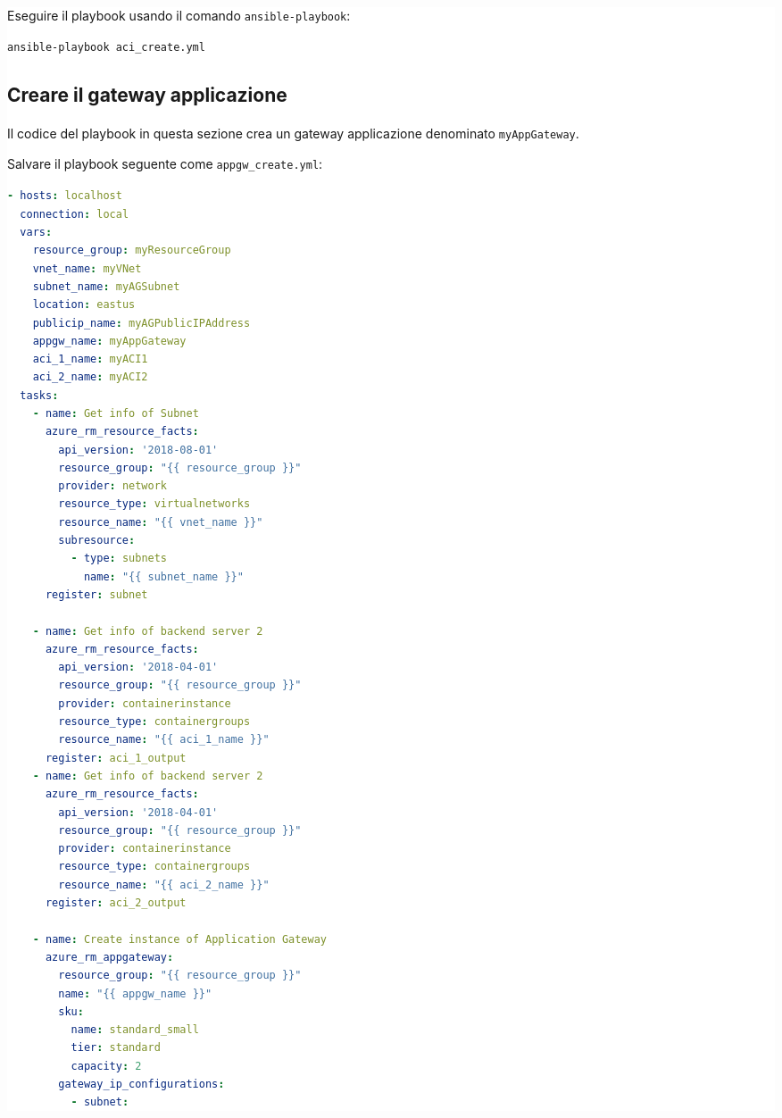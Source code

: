 Eseguire il playbook usando il comando `ansible-playbook`:

```bash
ansible-playbook aci_create.yml
```

## <a name="create-the-application-gateway"></a>Creare il gateway applicazione

Il codice del playbook in questa sezione crea un gateway applicazione denominato `myAppGateway`.  

Salvare il playbook seguente come `appgw_create.yml`:

```yml
- hosts: localhost
  connection: local
  vars:
    resource_group: myResourceGroup
    vnet_name: myVNet
    subnet_name: myAGSubnet
    location: eastus
    publicip_name: myAGPublicIPAddress
    appgw_name: myAppGateway
    aci_1_name: myACI1
    aci_2_name: myACI2
  tasks:
    - name: Get info of Subnet
      azure_rm_resource_facts:
        api_version: '2018-08-01'
        resource_group: "{{ resource_group }}"
        provider: network
        resource_type: virtualnetworks
        resource_name: "{{ vnet_name }}"
        subresource:
          - type: subnets
            name: "{{ subnet_name }}"
      register: subnet

    - name: Get info of backend server 2
      azure_rm_resource_facts:
        api_version: '2018-04-01'
        resource_group: "{{ resource_group }}"
        provider: containerinstance
        resource_type: containergroups
        resource_name: "{{ aci_1_name }}"
      register: aci_1_output
    - name: Get info of backend server 2
      azure_rm_resource_facts:
        api_version: '2018-04-01'
        resource_group: "{{ resource_group }}"
        provider: containerinstance
        resource_type: containergroups
        resource_name: "{{ aci_2_name }}"
      register: aci_2_output

    - name: Create instance of Application Gateway
      azure_rm_appgateway:
        resource_group: "{{ resource_group }}"
        name: "{{ appgw_name }}"
        sku:
          name: standard_small
          tier: standard
          capacity: 2
        gateway_ip_configurations:
          - subnet:
```